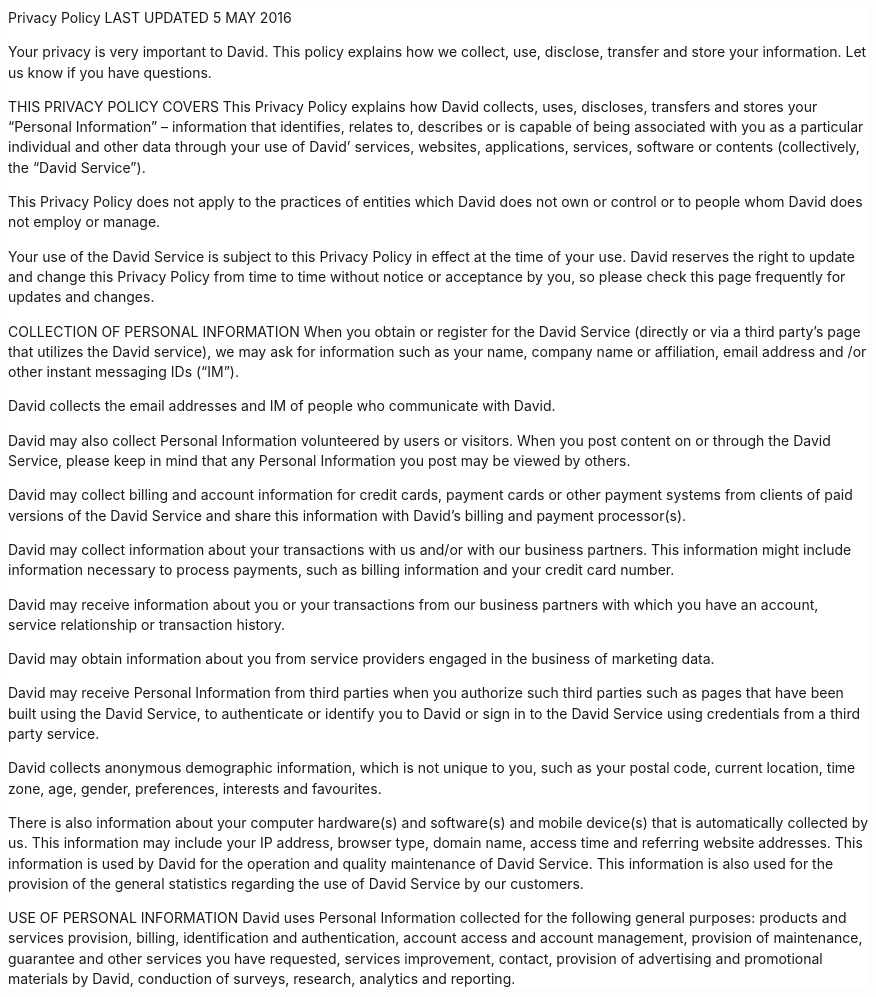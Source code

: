 Privacy Policy
LAST UPDATED 5 MAY 2016

Your privacy is very important to David. This policy explains how we collect, use, disclose, transfer and store your information. Let us know if you have questions.

THIS PRIVACY POLICY COVERS
This Privacy Policy explains how David collects, uses, discloses, transfers and stores your “Personal Information” – information that identifies, relates to, describes or is capable of being associated with you as a particular individual and other data through your use of David’ services, websites, applications, services, software or contents (collectively, the “David Service”).

This Privacy Policy does not apply to the practices of entities which David does not own or control or to people whom David does not employ or manage.

Your use of the David Service is subject to this Privacy Policy in effect at the time of your use. David reserves the right to update and change this Privacy Policy from time to time without notice or acceptance by you, so please check this page frequently for updates and changes.

COLLECTION OF PERSONAL INFORMATION
When you obtain or register for the David Service (directly or via a third party’s page that utilizes the David service), we may ask for information such as your name, company name or affiliation, email address and /or other instant messaging IDs (“IM”).

David collects the email addresses and IM of people who communicate with David.

David may also collect Personal Information volunteered by users or visitors. When you post content on or through the David Service, please keep in mind that any Personal Information you post may be viewed by others.

David may collect billing and account information for credit cards, payment cards or other payment systems from clients of paid versions of the David Service and share this information with David’s billing and payment processor(s).

David may collect information about your transactions with us and/or with our business partners. This information might include information necessary to process payments, such as billing information and your credit card number.

David may receive information about you or your transactions from our business partners with which you have an account, service relationship or transaction history.

David may obtain information about you from service providers engaged in the business of marketing data.

David may receive Personal Information from third parties when you authorize such third parties such as pages that have been built using the David Service, to authenticate or identify you to David or sign in to the David Service using credentials from a third party service.

David collects anonymous demographic information, which is not unique to you, such as your postal code, current location, time zone, age, gender, preferences, interests and favourites.

There is also information about your computer hardware(s) and software(s) and mobile device(s) that is automatically collected by us. This information may include your IP address, browser type, domain name, access time and referring website addresses. This information is used by David for the operation and quality maintenance of David Service. This information is also used for the provision of the general statistics regarding the use of David Service by our customers.

USE OF PERSONAL INFORMATION
David uses Personal Information collected for the following general purposes: products and services provision, billing, identification and authentication, account access and account management, provision of maintenance, guarantee and other services you have requested, services improvement, contact, provision of advertising and promotional materials by David, conduction of surveys, research, analytics and reporting.
